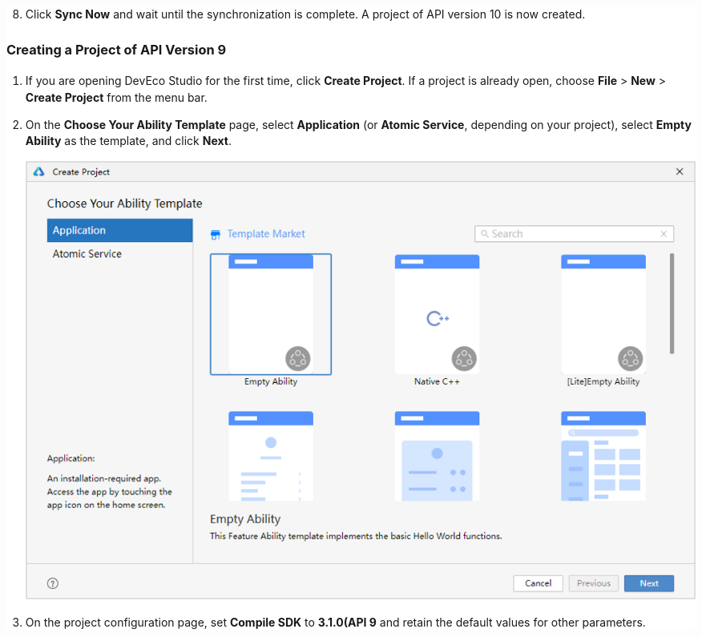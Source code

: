 8. Click **Sync Now** and wait until the synchronization is complete. A project of API version 10 is now created.

### Creating a Project of API Version 9

1. If you are opening DevEco Studio for the first time, click **Create Project**. If a project is already open, choose **File** > **New** > **Create Project** from the menu bar.

2. On the **Choose Your Ability Template** page, select **Application** (or **Atomic Service**, depending on your project), select **Empty Ability** as the template, and click **Next**.

   ![createProject](figures/createProject.png)

3. On the project configuration page, set **Compile SDK** to **3.1.0(API 9** and retain the default values for other parameters.
